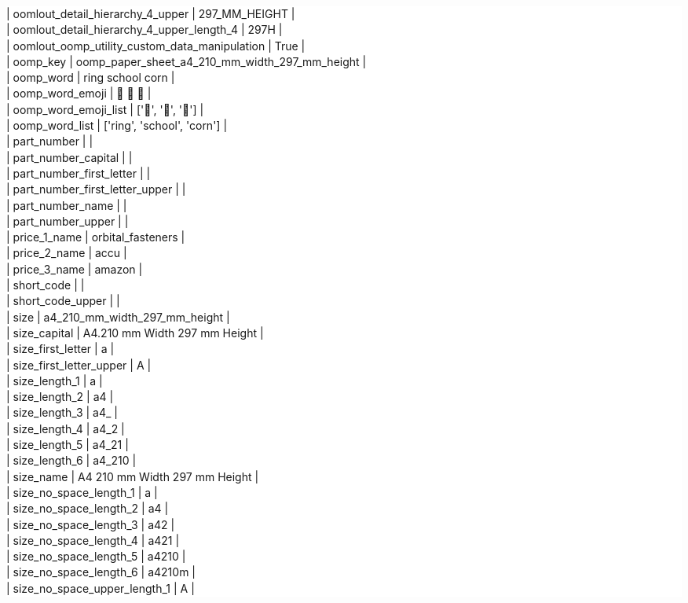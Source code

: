 | oomlout_detail_hierarchy_4_upper | 297_MM_HEIGHT |  
| oomlout_detail_hierarchy_4_upper_length_4 | 297H |  
| oomlout_oomp_utility_custom_data_manipulation | True |  
| oomp_key | oomp_paper_sheet_a4_210_mm_width_297_mm_height |  
| oomp_word | ring school corn |  
| oomp_word_emoji | :ring: :school: :corn: |  
| oomp_word_emoji_list | [':ring:', ':school:', ':corn:'] |  
| oomp_word_list | ['ring', 'school', 'corn'] |  
| part_number |  |  
| part_number_capital |  |  
| part_number_first_letter |  |  
| part_number_first_letter_upper |  |  
| part_number_name |  |  
| part_number_upper |  |  
| price_1_name | orbital_fasteners |  
| price_2_name | accu |  
| price_3_name | amazon |  
| short_code |  |  
| short_code_upper |  |  
| size | a4_210_mm_width_297_mm_height |  
| size_capital | A4.210 mm Width 297 mm Height |  
| size_first_letter | a |  
| size_first_letter_upper | A |  
| size_length_1 | a |  
| size_length_2 | a4 |  
| size_length_3 | a4_ |  
| size_length_4 | a4_2 |  
| size_length_5 | a4_21 |  
| size_length_6 | a4_210 |  
| size_name | A4 210 mm Width 297 mm Height |  
| size_no_space_length_1 | a |  
| size_no_space_length_2 | a4 |  
| size_no_space_length_3 | a42 |  
| size_no_space_length_4 | a421 |  
| size_no_space_length_5 | a4210 |  
| size_no_space_length_6 | a4210m |  
| size_no_space_upper_length_1 | A |  